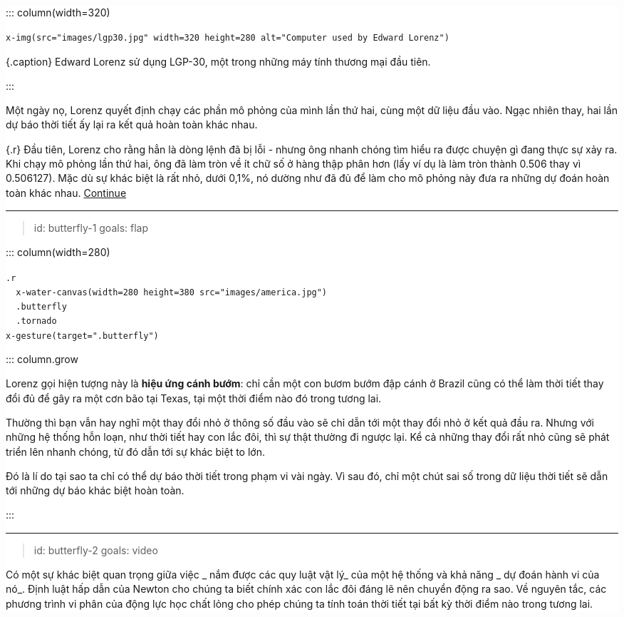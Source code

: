 ::: column(width=320)

    x-img(src="images/lgp30.jpg" width=320 height=280 alt="Computer used by Edward Lorenz")

{.caption} Edward Lorenz sử dụng LGP-30, một trong những máy tính 
thương mại đầu tiên.

:::

Một ngày nọ, Lorenz quyết định chạy các phần mô phỏng của mình lần thứ hai, cùng một
dữ liệu đầu vào. Ngạc nhiên thay, hai lần dự báo thời tiết ấy
lại ra kết quả hoàn toàn khác nhau.

{.r} Đầu tiên, Lorenz cho rằng hẳn là dòng lệnh đã bị lỗi - nhưng ông nhanh chóng
tìm hiểu ra được chuyện gì đang thực sự xảy ra. Khi chạy mô phỏng lần thứ hai,
ông đã làm tròn về ít chữ số ở hàng thập phân hơn (lấy ví dụ là làm tròn
thành 0.506 thay vì 0.506127). Mặc dù sự khác biệt là rất nhỏ, dưới 0,1%,
nó dường như đã đủ để làm cho mô phỏng này đưa ra những dự đoán 
hoàn toàn khác nhau.
[Continue](btn:next)

---
> id: butterfly-1
> goals: flap

::: column(width=280)

    .r
      x-water-canvas(width=280 height=380 src="images/america.jpg")
      .butterfly
      .tornado
    x-gesture(target=".butterfly")

::: column.grow

Lorenz gọi hiện tượng này là __hiệu ứng cánh bướm__: chỉ cần một con bươm bướm
đập cánh ở Brazil cũng có thể làm thời tiết thay đổi đủ để gây ra một cơn bão 
tại Texas, tại một thời điểm nào đó trong tương lai.

Thường thì bạn vẫn hay nghĩ một thay đổi nhỏ ở thông số đầu vào sẽ chỉ dẫn tới
một thay đổi nhỏ ở kết quả đầu ra. Nhưng với những hệ thống hỗn loạn, như thời tiết hay con lắc
đôi, thì sự thật thường đi ngược lại. Kể cả những thay đổi rất nhỏ cũng sẽ phát triển lên nhanh chóng, 
từ đó dẫn tới sự khác biệt to lớn.

Đó là lí do tại sao ta chỉ có thể dự báo thời tiết trong phạm vi vài ngày. Vì sau đó,
chỉ một chút sai số trong dữ liệu thời tiết sẽ dẫn tới những dự báo khác biệt 
hoàn toàn.

:::

---
> id: butterfly-2
> goals: video

Có một sự khác biệt quan trọng giữa việc _ nắm được các quy luật vật lý_ của một 
hệ thống và khả năng _ dự đoán hành vi của nó_. Định luật hấp dẫn của Newton cho chúng ta
biết chính xác con lắc đôi đáng lẽ nên chuyển động ra sao. Về nguyên tắc, các phương trình vi phân của 
động lực học chất lỏng cho phép chúng ta tính toán thời tiết tại bất kỳ 
thời điểm nào trong tương lai.
